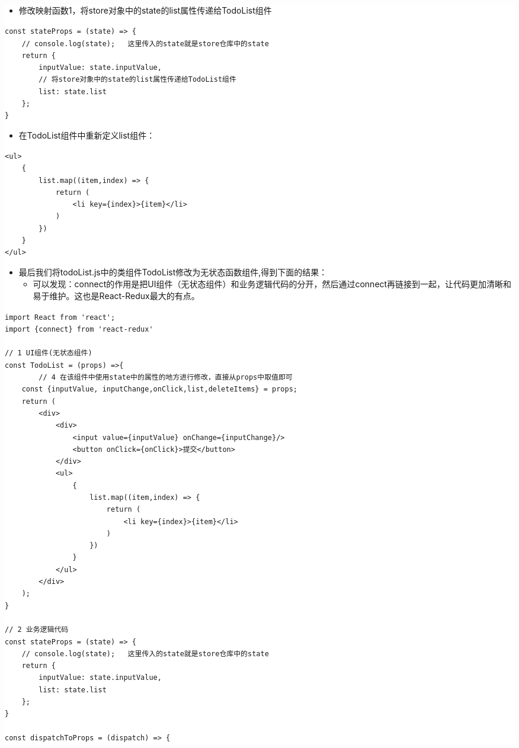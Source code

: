 - 修改映射函数1，将store对象中的state的list属性传递给TodoList组件

```
const stateProps = (state) => {
    // console.log(state);   这里传入的state就是store仓库中的state
    return {
        inputValue: state.inputValue,
        // 将store对象中的state的list属性传递给TodoList组件
        list: state.list
    };
}
```

- 在TodoList组件中重新定义list组件：

```
<ul>
    {
        list.map((item,index) => {
            return (
                <li key={index}>{item}</li>
            )
        })
    }
</ul>
```

- 最后我们将todoList.js中的类组件TodoList修改为无状态函数组件,得到下面的结果：
  - 可以发现：connect的作用是把UI组件（无状态组件）和业务逻辑代码的分开，然后通过connect再链接到一起，让代码更加清晰和易于维护。这也是React-Redux最大的有点。

```
import React from 'react';
import {connect} from 'react-redux'

// 1 UI组件(无状态组件)
const TodoList = (props) =>{
        // 4 在该组件中使用state中的属性的地方进行修改，直接从props中取值即可
    const {inputValue, inputChange,onClick,list,deleteItems} = props;
    return ( 
        <div>
            <div>
                <input value={inputValue} onChange={inputChange}/>
                <button onClick={onClick}>提交</button>
            </div>
            <ul>
                {
                    list.map((item,index) => {
                        return (
                            <li key={index}>{item}</li>
                        )
                    })
                }
            </ul>
        </div>
    );
}

// 2 业务逻辑代码
const stateProps = (state) => {
    // console.log(state);   这里传入的state就是store仓库中的state
    return {
        inputValue: state.inputValue,
        list: state.list
    };
}

const dispatchToProps = (dispatch) => {
```